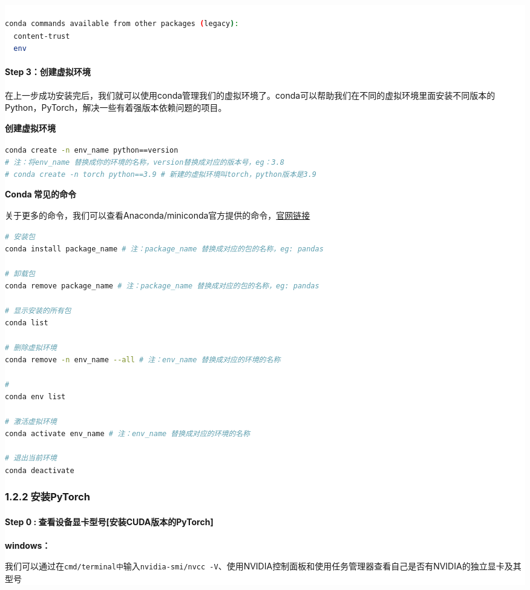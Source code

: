 ```bash

conda commands available from other packages (legacy):
  content-trust
  env
```

#### Step 3：创建虚拟环境

在上一步成功安装完后，我们就可以使用conda管理我们的虚拟环境了。conda可以帮助我们在不同的虚拟环境里面安装不同版本的Python，PyTorch，解决一些有着强版本依赖问题的项目。

**创建虚拟环境**

```bash
conda create -n env_name python==version 
# 注：将env_name 替换成你的环境的名称，version替换成对应的版本号，eg：3.8
# conda create -n torch python==3.9 # 新建的虚拟环境叫torch，python版本是3.9
```

**Conda 常见的命令**

关于更多的命令，我们可以查看Anaconda/miniconda官方提供的命令，[官网链接](https://docs.conda.io/projects/conda/en/latest/commands.html#conda-general-commands)

```bash
# 安装包
conda install package_name # 注：package_name 替换成对应的包的名称，eg: pandas

# 卸载包
conda remove package_name # 注：package_name 替换成对应的包的名称，eg: pandas

# 显示安装的所有包
conda list

# 删除虚拟环境
conda remove -n env_name --all # 注：env_name 替换成对应的环境的名称

# 
conda env list 

# 激活虚拟环境
conda activate env_name # 注：env_name 替换成对应的环境的名称

# 退出当前环境
conda deactivate
```

### 1.2.2 安装PyTorch

#### Step 0 : 查看设备显卡型号[安装CUDA版本的PyTorch]

**windows：**

我们可以通过在`cmd/terminal中`输入`nvidia-smi/nvcc -V`、使用NVIDIA控制面板和使用任务管理器查看自己是否有NVIDIA的独立显卡及其型号
